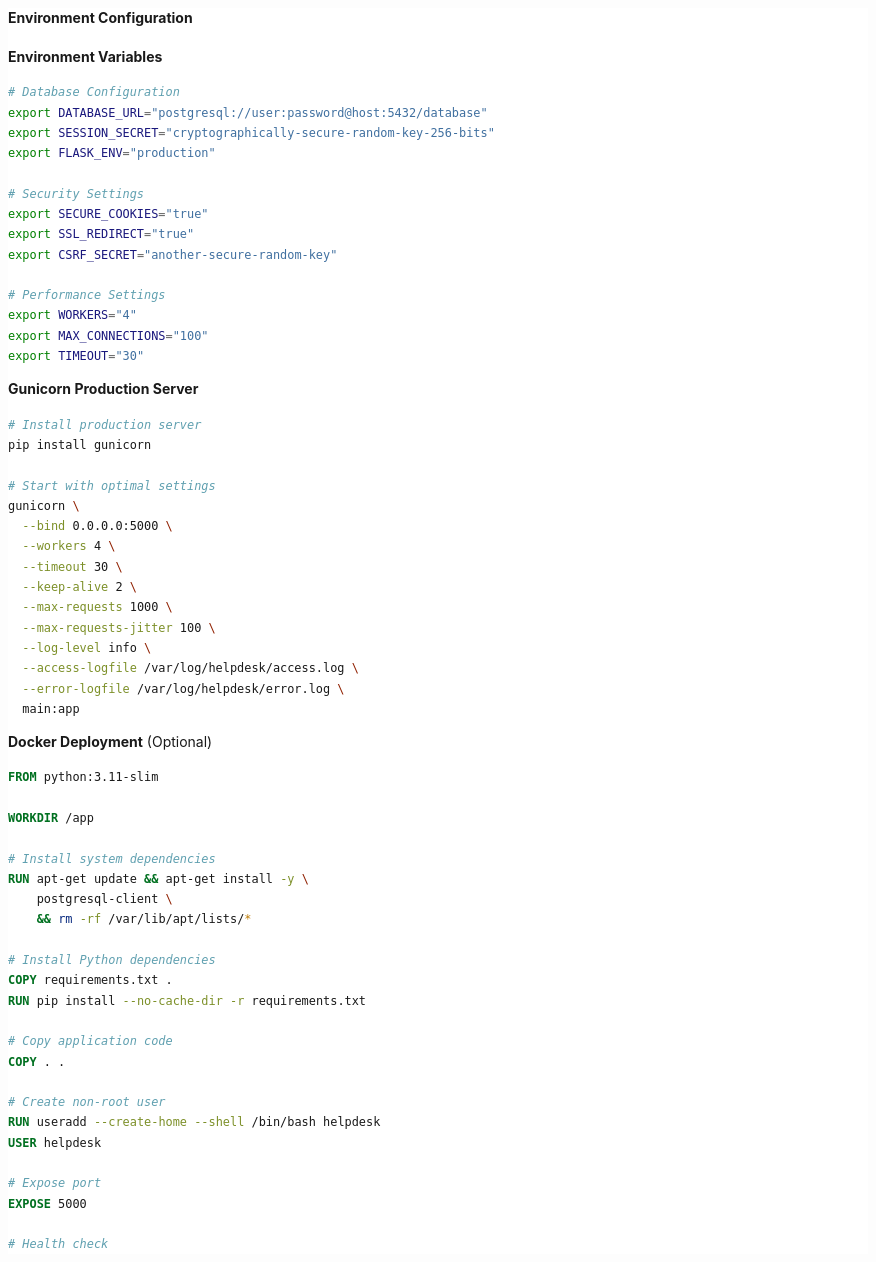#### Environment Configuration

**Environment Variables**
```bash
# Database Configuration
export DATABASE_URL="postgresql://user:password@host:5432/database"
export SESSION_SECRET="cryptographically-secure-random-key-256-bits"
export FLASK_ENV="production"

# Security Settings
export SECURE_COOKIES="true"
export SSL_REDIRECT="true"
export CSRF_SECRET="another-secure-random-key"

# Performance Settings
export WORKERS="4"
export MAX_CONNECTIONS="100"
export TIMEOUT="30"
```

**Gunicorn Production Server**
```bash
# Install production server
pip install gunicorn

# Start with optimal settings
gunicorn \
  --bind 0.0.0.0:5000 \
  --workers 4 \
  --timeout 30 \
  --keep-alive 2 \
  --max-requests 1000 \
  --max-requests-jitter 100 \
  --log-level info \
  --access-logfile /var/log/helpdesk/access.log \
  --error-logfile /var/log/helpdesk/error.log \
  main:app
```

**Docker Deployment** (Optional)
```dockerfile
FROM python:3.11-slim

WORKDIR /app

# Install system dependencies
RUN apt-get update && apt-get install -y \
    postgresql-client \
    && rm -rf /var/lib/apt/lists/*

# Install Python dependencies
COPY requirements.txt .
RUN pip install --no-cache-dir -r requirements.txt

# Copy application code
COPY . .

# Create non-root user
RUN useradd --create-home --shell /bin/bash helpdesk
USER helpdesk

# Expose port
EXPOSE 5000

# Health check
```